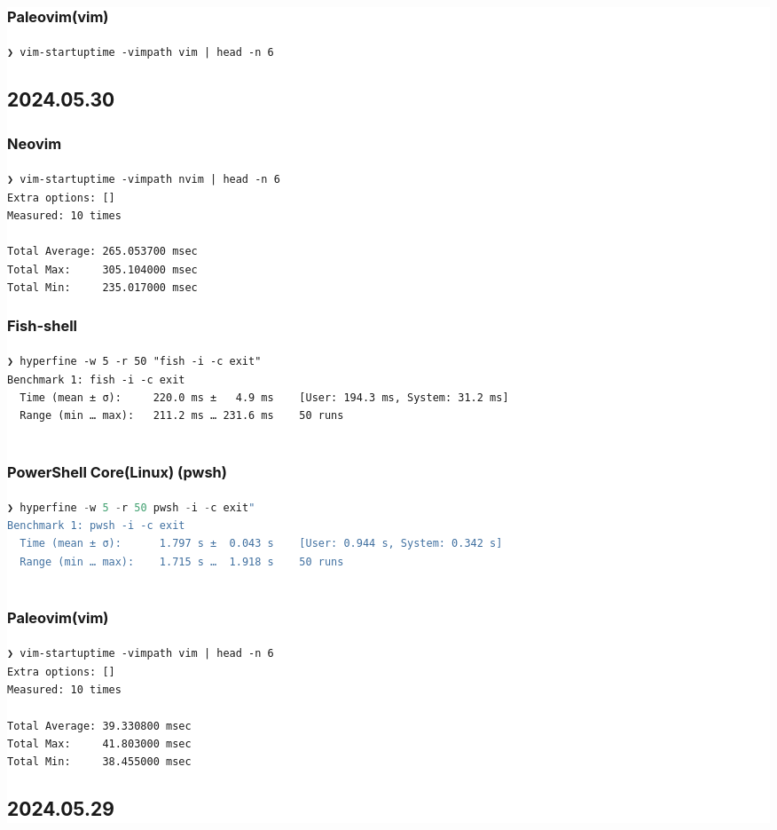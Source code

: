 ### Paleovim(vim)

```shell
❯ vim-startuptime -vimpath vim | head -n 6
```

## 2024.05.30

### Neovim

```shell
❯ vim-startuptime -vimpath nvim | head -n 6
Extra options: []
Measured: 10 times

Total Average: 265.053700 msec
Total Max:     305.104000 msec
Total Min:     235.017000 msec
```

### Fish-shell

```shell
❯ hyperfine -w 5 -r 50 "fish -i -c exit"
Benchmark 1: fish -i -c exit
  Time (mean ± σ):     220.0 ms ±   4.9 ms    [User: 194.3 ms, System: 31.2 ms]
  Range (min … max):   211.2 ms … 231.6 ms    50 runs
 
```

### PowerShell Core(Linux) (pwsh)

```powershell
❯ hyperfine -w 5 -r 50 pwsh -i -c exit"
Benchmark 1: pwsh -i -c exit
  Time (mean ± σ):      1.797 s ±  0.043 s    [User: 0.944 s, System: 0.342 s]
  Range (min … max):    1.715 s …  1.918 s    50 runs
 
```

### Paleovim(vim)

```shell
❯ vim-startuptime -vimpath vim | head -n 6
Extra options: []
Measured: 10 times

Total Average: 39.330800 msec
Total Max:     41.803000 msec
Total Min:     38.455000 msec
```

## 2024.05.29
